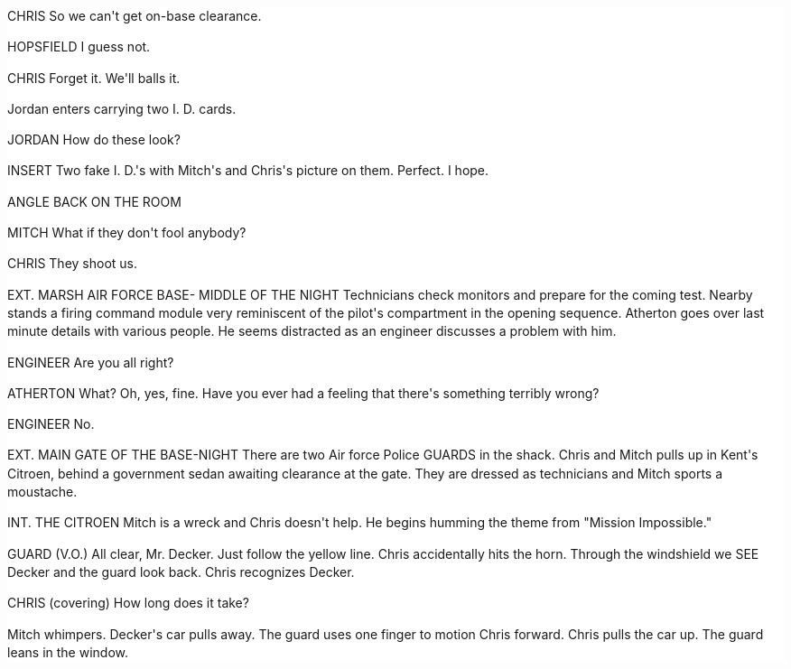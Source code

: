 CHRIS
So we can't get on-base clearance.

HOPSFIELD
I guess not.

CHRIS
Forget it. We'll balls it.

Jordan enters carrying two I. D. cards.

JORDAN
How do these look?

INSERT
Two fake I. D.'s with Mitch's and Chris's picture on them.
Perfect. I hope.

ANGLE BACK ON THE ROOM

MITCH
What if they don't fool anybody?

CHRIS
They shoot us.

EXT.  MARSH AIR FORCE BASE- MIDDLE OF THE NIGHT
Technicians check monitors and prepare for the coming test. Nearby stands a firing command module very reminiscent of the pilot's compartment in the opening sequence. Atherton goes over last minute details with various people. He seems distracted as an engineer discusses a problem with him.

ENGINEER
Are you all right?

ATHERTON
What? Oh, yes, fine. Have you ever had a feeling that there's something terribly wrong?

ENGINEER
No.

EXT. MAIN GATE OF THE BASE-NIGHT
There are two Air force Police GUARDS in the shack. Chris and Mitch pulls up in Kent's Citroen, behind a government sedan awaiting clearance at the gate. They are dressed as technicians and Mitch sports a moustache.

INT. THE CITROEN
Mitch is a wreck and Chris doesn't help. He begins humming the theme from "Mission Impossible."

GUARD (V.O.)
All clear, Mr. Decker. Just follow the yellow line.
Chris accidentally hits the horn. Through the windshield we SEE Decker and the guard look back. Chris recognizes Decker.

CHRIS
(covering)
How long does it take?

Mitch whimpers. Decker's car pulls away. The guard uses one finger to motion Chris forward. Chris pulls the car up. The guard leans in the window.
